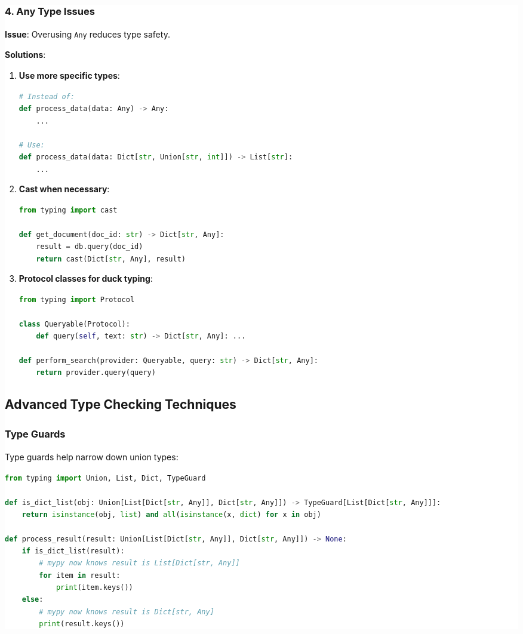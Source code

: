 ### 4. Any Type Issues

**Issue**: Overusing `Any` reduces type safety.

**Solutions**:

1. **Use more specific types**:
   ```python
   # Instead of:
   def process_data(data: Any) -> Any:
       ...
   
   # Use:
   def process_data(data: Dict[str, Union[str, int]]) -> List[str]:
       ...
   ```

2. **Cast when necessary**:
   ```python
   from typing import cast
   
   def get_document(doc_id: str) -> Dict[str, Any]:
       result = db.query(doc_id)
       return cast(Dict[str, Any], result)
   ```

3. **Protocol classes for duck typing**:
   ```python
   from typing import Protocol
   
   class Queryable(Protocol):
       def query(self, text: str) -> Dict[str, Any]: ...
   
   def perform_search(provider: Queryable, query: str) -> Dict[str, Any]:
       return provider.query(query)
   ```

## Advanced Type Checking Techniques

### Type Guards

Type guards help narrow down union types:

```python
from typing import Union, List, Dict, TypeGuard

def is_dict_list(obj: Union[List[Dict[str, Any]], Dict[str, Any]]) -> TypeGuard[List[Dict[str, Any]]]:
    return isinstance(obj, list) and all(isinstance(x, dict) for x in obj)

def process_result(result: Union[List[Dict[str, Any]], Dict[str, Any]]) -> None:
    if is_dict_list(result):
        # mypy now knows result is List[Dict[str, Any]]
        for item in result:
            print(item.keys())
    else:
        # mypy now knows result is Dict[str, Any]
        print(result.keys())
```
